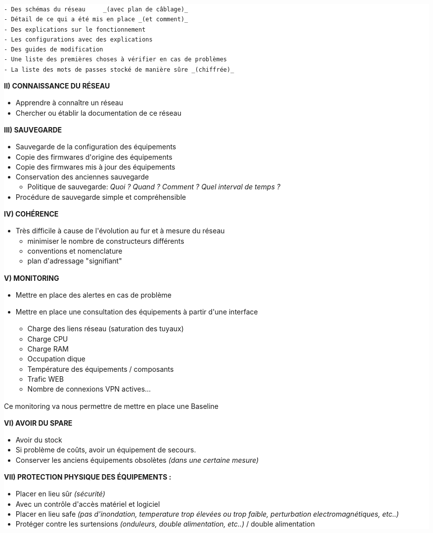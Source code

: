 	- Des schémas du réseau		_(avec plan de câblage)_
	- Détail de ce qui a été mis en place _(et comment)_
	- Des explications sur le fonctionnement
	- Les configurations avec des explications
	- Des guides de modification
	- Une liste des premières choses à vérifier en cas de problèmes
	- La liste des mots de passes stocké de manière sûre _(chiffrée)_

**II) CONNAISSANCE DU RÉSEAU**

- Apprendre à connaître un réseau 
- Chercher ou établir la documentation de ce réseau

**III) SAUVEGARDE**

- Sauvegarde de la configuration des équipements
- Copie des firmwares d'origine des équipements
- Copie des firmwares mis à jour des équipements
- Conservation des anciennes sauvegarde
	- Politique de sauvegarde: _Quoi ? Quand ? Comment ? Quel interval de temps ?_
- Procédure de sauvegarde simple et compréhensible

**IV) COHÉRENCE**

- Très difficile à cause de l'évolution au fur et à mesure du réseau
	- minimiser le nombre de constructeurs différents
	- conventions et nomenclature
	- plan d'adressage "signifiant"

**V) MONITORING**

- Mettre en place des alertes en cas de problème
- Mettre en place une consultation des équipements à partir d'une interface

	- Charge des liens réseau (saturation des tuyaux)
	- Charge CPU
	- Charge RAM
	- Occupation dique
	- Température des équipements / composants
	- Trafic WEB
	- Nombre de connexions VPN actives...

Ce monitoring va nous permettre de mettre en place une Baseline

**VI) AVOIR DU SPARE**

- Avoir du stock
- Si problème de coûts, avoir un équipement de secours.
- Conserver les anciens équipements obsolètes _(dans une certaine mesure)_

**VII) PROTECTION PHYSIQUE DES ÉQUIPEMENTS :**

- Placer en lieu sûr _(sécurité)_
- Avec un contrôle d'accès matériel et logiciel 
- Placer en lieu safe _(pas d'inondation, temperature trop élevées ou trop faible, perturbation electromagnétiques, etc..)_
- Protéger contre les surtensions _(onduleurs, double alimentation, etc..)_ / double alimentation



